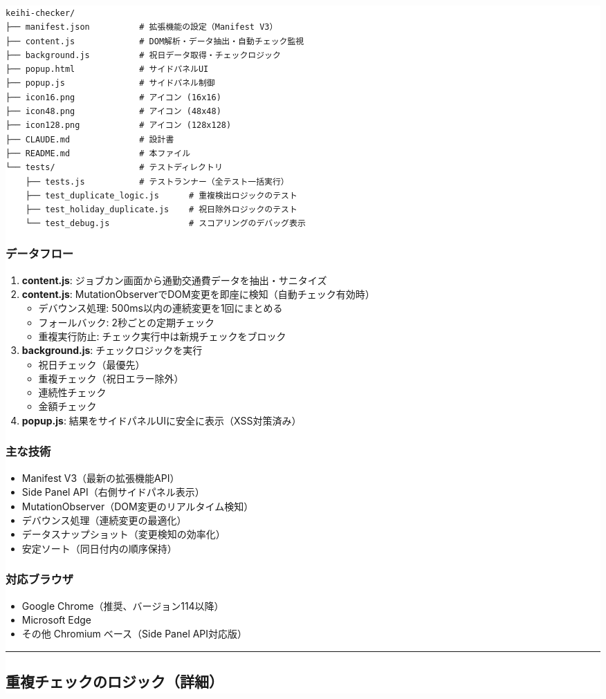 ```
keihi-checker/
├── manifest.json          # 拡張機能の設定（Manifest V3）
├── content.js             # DOM解析・データ抽出・自動チェック監視
├── background.js          # 祝日データ取得・チェックロジック
├── popup.html             # サイドパネルUI
├── popup.js               # サイドパネル制御
├── icon16.png             # アイコン (16x16)
├── icon48.png             # アイコン (48x48)
├── icon128.png            # アイコン (128x128)
├── CLAUDE.md              # 設計書
├── README.md              # 本ファイル
└── tests/                 # テストディレクトリ
    ├── tests.js           # テストランナー（全テスト一括実行）
    ├── test_duplicate_logic.js      # 重複検出ロジックのテスト
    ├── test_holiday_duplicate.js    # 祝日除外ロジックのテスト
    └── test_debug.js                # スコアリングのデバッグ表示
```

### データフロー

1. **content.js**: ジョブカン画面から通勤交通費データを抽出・サニタイズ
2. **content.js**: MutationObserverでDOM変更を即座に検知（自動チェック有効時）
   - デバウンス処理: 500ms以内の連続変更を1回にまとめる
   - フォールバック: 2秒ごとの定期チェック
   - 重複実行防止: チェック実行中は新規チェックをブロック
3. **background.js**: チェックロジックを実行
   - 祝日チェック（最優先）
   - 重複チェック（祝日エラー除外）
   - 連続性チェック
   - 金額チェック
4. **popup.js**: 結果をサイドパネルUIに安全に表示（XSS対策済み）

### 主な技術

- Manifest V3（最新の拡張機能API）
- Side Panel API（右側サイドパネル表示）
- MutationObserver（DOM変更のリアルタイム検知）
- デバウンス処理（連続変更の最適化）
- データスナップショット（変更検知の効率化）
- 安定ソート（同日付内の順序保持）

### 対応ブラウザ

- Google Chrome（推奨、バージョン114以降）
- Microsoft Edge
- その他 Chromium ベース（Side Panel API対応版）

---

## 重複チェックのロジック（詳細）
